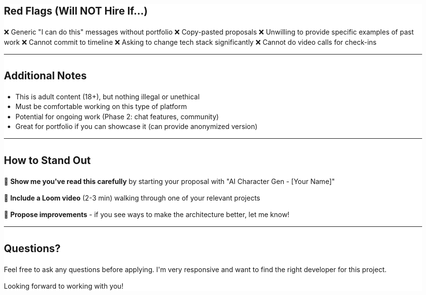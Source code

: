 
## Red Flags (Will NOT Hire If...)

❌ Generic "I can do this" messages without portfolio
❌ Copy-pasted proposals
❌ Unwilling to provide specific examples of past work
❌ Cannot commit to timeline
❌ Asking to change tech stack significantly
❌ Cannot do video calls for check-ins

---

## Additional Notes

- This is adult content (18+), but nothing illegal or unethical
- Must be comfortable working on this type of platform
- Potential for ongoing work (Phase 2: chat features, community)
- Great for portfolio if you can showcase it (can provide anonymized version)

---

## How to Stand Out

🌟 **Show me you've read this carefully** by starting your proposal with "AI Character Gen - [Your Name]"

🌟 **Include a Loom video** (2-3 min) walking through one of your relevant projects

🌟 **Propose improvements** - if you see ways to make the architecture better, let me know!

---

## Questions?

Feel free to ask any questions before applying. I'm very responsive and want to find the right developer for this project.

Looking forward to working with you!
